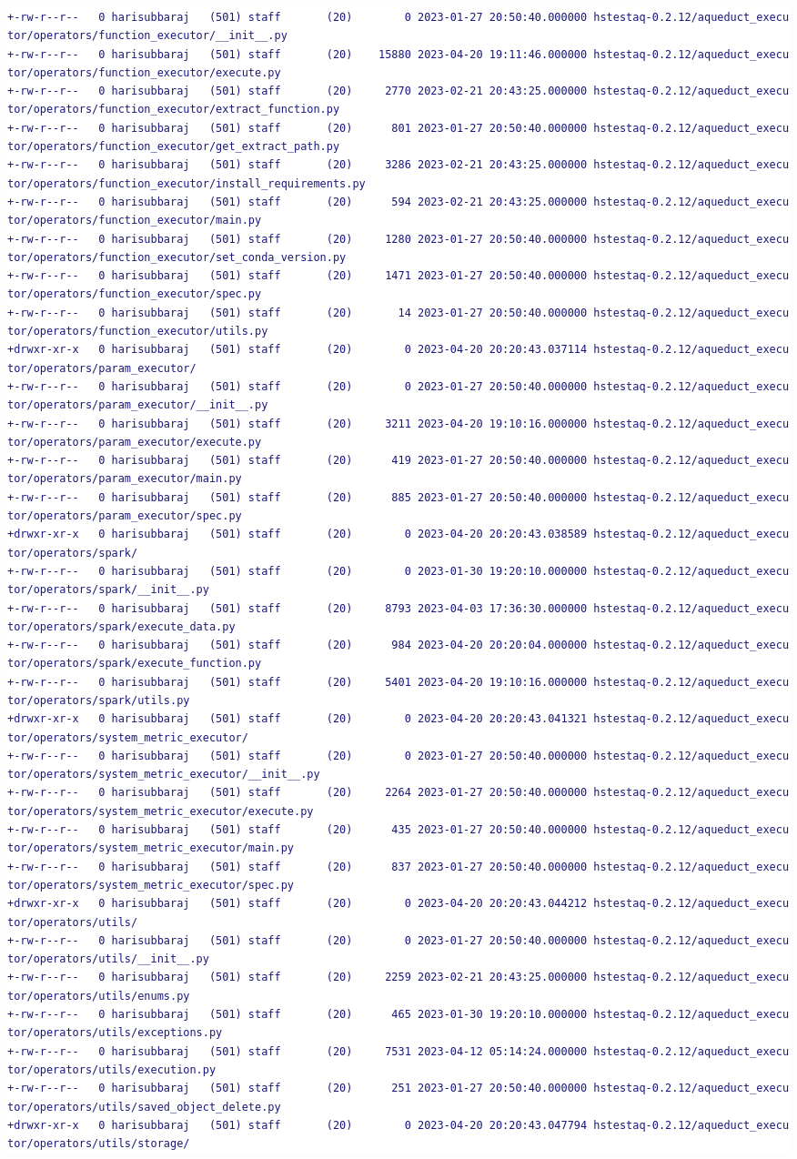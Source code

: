 ```diff
+-rw-r--r--   0 harisubbaraj   (501) staff       (20)        0 2023-01-27 20:50:40.000000 hstestaq-0.2.12/aqueduct_executor/operators/function_executor/__init__.py
+-rw-r--r--   0 harisubbaraj   (501) staff       (20)    15880 2023-04-20 19:11:46.000000 hstestaq-0.2.12/aqueduct_executor/operators/function_executor/execute.py
+-rw-r--r--   0 harisubbaraj   (501) staff       (20)     2770 2023-02-21 20:43:25.000000 hstestaq-0.2.12/aqueduct_executor/operators/function_executor/extract_function.py
+-rw-r--r--   0 harisubbaraj   (501) staff       (20)      801 2023-01-27 20:50:40.000000 hstestaq-0.2.12/aqueduct_executor/operators/function_executor/get_extract_path.py
+-rw-r--r--   0 harisubbaraj   (501) staff       (20)     3286 2023-02-21 20:43:25.000000 hstestaq-0.2.12/aqueduct_executor/operators/function_executor/install_requirements.py
+-rw-r--r--   0 harisubbaraj   (501) staff       (20)      594 2023-02-21 20:43:25.000000 hstestaq-0.2.12/aqueduct_executor/operators/function_executor/main.py
+-rw-r--r--   0 harisubbaraj   (501) staff       (20)     1280 2023-01-27 20:50:40.000000 hstestaq-0.2.12/aqueduct_executor/operators/function_executor/set_conda_version.py
+-rw-r--r--   0 harisubbaraj   (501) staff       (20)     1471 2023-01-27 20:50:40.000000 hstestaq-0.2.12/aqueduct_executor/operators/function_executor/spec.py
+-rw-r--r--   0 harisubbaraj   (501) staff       (20)       14 2023-01-27 20:50:40.000000 hstestaq-0.2.12/aqueduct_executor/operators/function_executor/utils.py
+drwxr-xr-x   0 harisubbaraj   (501) staff       (20)        0 2023-04-20 20:20:43.037114 hstestaq-0.2.12/aqueduct_executor/operators/param_executor/
+-rw-r--r--   0 harisubbaraj   (501) staff       (20)        0 2023-01-27 20:50:40.000000 hstestaq-0.2.12/aqueduct_executor/operators/param_executor/__init__.py
+-rw-r--r--   0 harisubbaraj   (501) staff       (20)     3211 2023-04-20 19:10:16.000000 hstestaq-0.2.12/aqueduct_executor/operators/param_executor/execute.py
+-rw-r--r--   0 harisubbaraj   (501) staff       (20)      419 2023-01-27 20:50:40.000000 hstestaq-0.2.12/aqueduct_executor/operators/param_executor/main.py
+-rw-r--r--   0 harisubbaraj   (501) staff       (20)      885 2023-01-27 20:50:40.000000 hstestaq-0.2.12/aqueduct_executor/operators/param_executor/spec.py
+drwxr-xr-x   0 harisubbaraj   (501) staff       (20)        0 2023-04-20 20:20:43.038589 hstestaq-0.2.12/aqueduct_executor/operators/spark/
+-rw-r--r--   0 harisubbaraj   (501) staff       (20)        0 2023-01-30 19:20:10.000000 hstestaq-0.2.12/aqueduct_executor/operators/spark/__init__.py
+-rw-r--r--   0 harisubbaraj   (501) staff       (20)     8793 2023-04-03 17:36:30.000000 hstestaq-0.2.12/aqueduct_executor/operators/spark/execute_data.py
+-rw-r--r--   0 harisubbaraj   (501) staff       (20)      984 2023-04-20 20:20:04.000000 hstestaq-0.2.12/aqueduct_executor/operators/spark/execute_function.py
+-rw-r--r--   0 harisubbaraj   (501) staff       (20)     5401 2023-04-20 19:10:16.000000 hstestaq-0.2.12/aqueduct_executor/operators/spark/utils.py
+drwxr-xr-x   0 harisubbaraj   (501) staff       (20)        0 2023-04-20 20:20:43.041321 hstestaq-0.2.12/aqueduct_executor/operators/system_metric_executor/
+-rw-r--r--   0 harisubbaraj   (501) staff       (20)        0 2023-01-27 20:50:40.000000 hstestaq-0.2.12/aqueduct_executor/operators/system_metric_executor/__init__.py
+-rw-r--r--   0 harisubbaraj   (501) staff       (20)     2264 2023-01-27 20:50:40.000000 hstestaq-0.2.12/aqueduct_executor/operators/system_metric_executor/execute.py
+-rw-r--r--   0 harisubbaraj   (501) staff       (20)      435 2023-01-27 20:50:40.000000 hstestaq-0.2.12/aqueduct_executor/operators/system_metric_executor/main.py
+-rw-r--r--   0 harisubbaraj   (501) staff       (20)      837 2023-01-27 20:50:40.000000 hstestaq-0.2.12/aqueduct_executor/operators/system_metric_executor/spec.py
+drwxr-xr-x   0 harisubbaraj   (501) staff       (20)        0 2023-04-20 20:20:43.044212 hstestaq-0.2.12/aqueduct_executor/operators/utils/
+-rw-r--r--   0 harisubbaraj   (501) staff       (20)        0 2023-01-27 20:50:40.000000 hstestaq-0.2.12/aqueduct_executor/operators/utils/__init__.py
+-rw-r--r--   0 harisubbaraj   (501) staff       (20)     2259 2023-02-21 20:43:25.000000 hstestaq-0.2.12/aqueduct_executor/operators/utils/enums.py
+-rw-r--r--   0 harisubbaraj   (501) staff       (20)      465 2023-01-30 19:20:10.000000 hstestaq-0.2.12/aqueduct_executor/operators/utils/exceptions.py
+-rw-r--r--   0 harisubbaraj   (501) staff       (20)     7531 2023-04-12 05:14:24.000000 hstestaq-0.2.12/aqueduct_executor/operators/utils/execution.py
+-rw-r--r--   0 harisubbaraj   (501) staff       (20)      251 2023-01-27 20:50:40.000000 hstestaq-0.2.12/aqueduct_executor/operators/utils/saved_object_delete.py
+drwxr-xr-x   0 harisubbaraj   (501) staff       (20)        0 2023-04-20 20:20:43.047794 hstestaq-0.2.12/aqueduct_executor/operators/utils/storage/
```